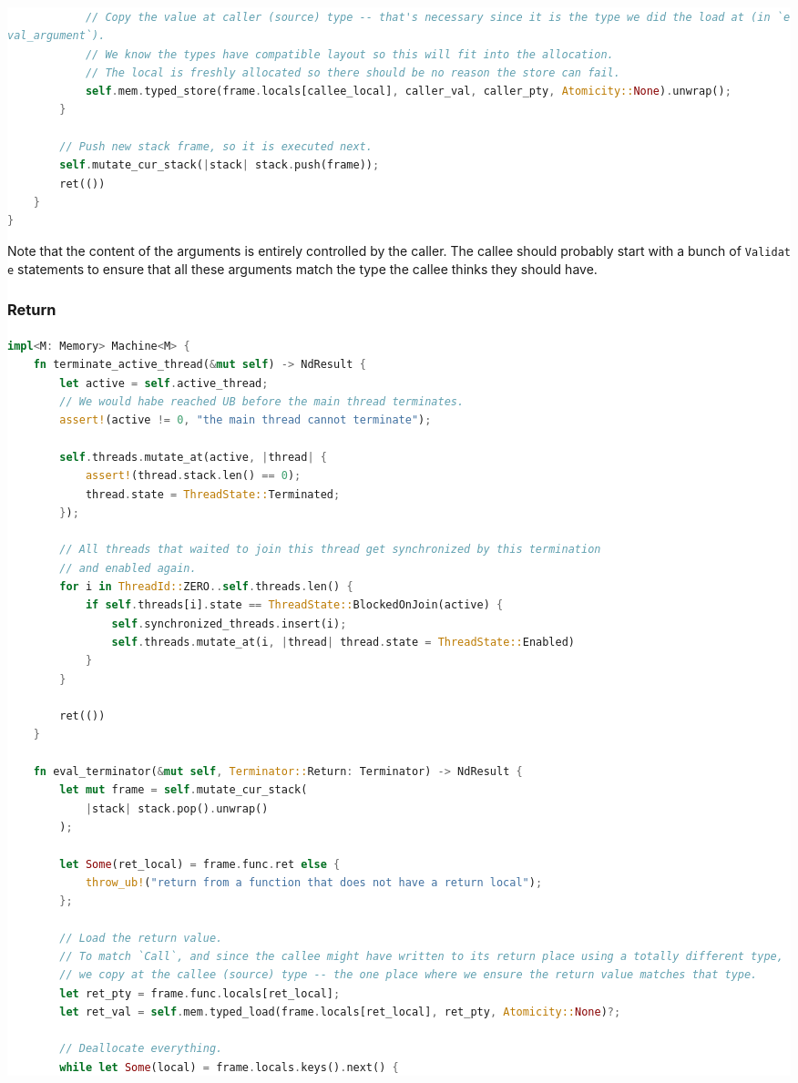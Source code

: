 ```rust
            // Copy the value at caller (source) type -- that's necessary since it is the type we did the load at (in `eval_argument`).
            // We know the types have compatible layout so this will fit into the allocation.
            // The local is freshly allocated so there should be no reason the store can fail.
            self.mem.typed_store(frame.locals[callee_local], caller_val, caller_pty, Atomicity::None).unwrap();
        }

        // Push new stack frame, so it is executed next.
        self.mutate_cur_stack(|stack| stack.push(frame));
        ret(())
    }
}
```

Note that the content of the arguments is entirely controlled by the caller.
The callee should probably start with a bunch of `Validate` statements to ensure that all these arguments match the type the callee thinks they should have.

### Return

```rust
impl<M: Memory> Machine<M> {
    fn terminate_active_thread(&mut self) -> NdResult {
        let active = self.active_thread;
        // We would habe reached UB before the main thread terminates.
        assert!(active != 0, "the main thread cannot terminate");

        self.threads.mutate_at(active, |thread| {
            assert!(thread.stack.len() == 0);
            thread.state = ThreadState::Terminated;
        });

        // All threads that waited to join this thread get synchronized by this termination
        // and enabled again.
        for i in ThreadId::ZERO..self.threads.len() {
            if self.threads[i].state == ThreadState::BlockedOnJoin(active) {
                self.synchronized_threads.insert(i);
                self.threads.mutate_at(i, |thread| thread.state = ThreadState::Enabled)
            }
        }

        ret(())
    }

    fn eval_terminator(&mut self, Terminator::Return: Terminator) -> NdResult {
        let mut frame = self.mutate_cur_stack(
            |stack| stack.pop().unwrap()
        );

        let Some(ret_local) = frame.func.ret else {
            throw_ub!("return from a function that does not have a return local");
        };

        // Load the return value.
        // To match `Call`, and since the callee might have written to its return place using a totally different type,
        // we copy at the callee (source) type -- the one place where we ensure the return value matches that type.
        let ret_pty = frame.func.locals[ret_local];
        let ret_val = self.mem.typed_load(frame.locals[ret_local], ret_pty, Atomicity::None)?;

        // Deallocate everything.
        while let Some(local) = frame.locals.keys().next() {
```